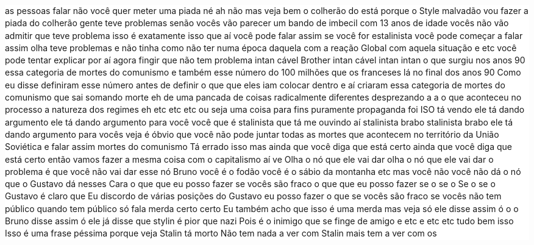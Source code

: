 as pessoas falar não você quer meter uma
piada né ah não mas veja bem o colherão
do está porque o Style malvadão vou
fazer a piada do colherão gente teve
problemas senão vocês vão parecer um
bando de imbecil com 13 anos de idade
vocês não vão admitir que teve
problema isso é exatamente isso que aí
você pode falar assim se você for
estalinista você pode começar a falar
assim olha teve problemas e não tinha
como não ter numa época daquela com a
reação Global com aquela situação e etc
você pode tentar explicar por aí agora
fingir que não tem
problema intan cável Brother intan cável
intan
intan o que surgiu nos anos 90 essa
categoria de mortes do comunismo e
também esse número do 100 milhões que os
franceses lá no final dos anos 90 Como
eu disse definiram esse número antes de
definir o que que eles iam colocar
dentro e aí criaram essa categoria de
mortes do comunismo que sai somando
morte eh de uma pancada de coisas
radicalmente diferentes desprezando a a
o que aconteceu no processo a natureza
dos regimes eh etc etc etc ou seja uma
coisa para fins puramente propaganda foi
ISO tá vendo ele tá dando argumento ele
tá dando argumento para você você que é
stalinista que tá me ouvindo aí
stalinista brabo stalinista brabo ele tá
dando argumento para vocês veja é óbvio
que você não pode juntar todas as mortes
que acontecem no território da União
Soviética e falar assim mortes do
comunismo Tá errado isso mas ainda que
você diga que está certo ainda que você
diga que está certo então vamos fazer a
mesma coisa com o capitalismo aí ve Olha
o nó que ele vai dar olha o nó que ele
vai dar o problema é que você não vai
dar esse nó Bruno você é o fodão você é
o sábio da montanha etc mas você não
você não dá o nó que o Gustavo dá nesses
Cara o que que eu posso fazer se vocês
são fraco o que que eu posso fazer se o
se o Se o se o Gustavo é claro que Eu
discordo de várias posições do Gustavo
eu posso fazer o que se vocês são fraco
se vocês não tem público quando tem
público só fala
merda
certo certo
Eu também acho que isso é uma merda mas
veja só ele disse assim ó o o Bruno
disse assim ó ele já disse que stylin é
pior que nazi Pois é o inimigo que se
finge de amigo e etc e etc etc tudo bem
isso Isso é uma frase péssima porque
veja Stalin tá morto Não tem nada a ver
com Stalin mais tem a ver com os